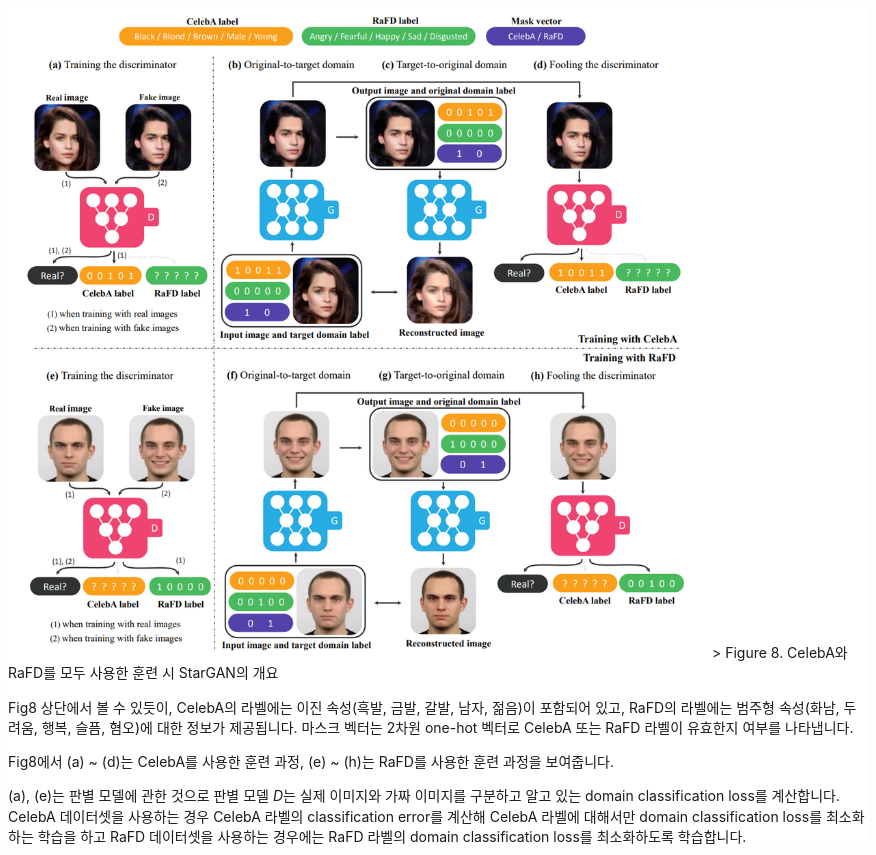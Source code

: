   <img src="/assets/images/posts/stargan/paper/fig8.png" width="700" height="650">
</div>
> Figure 8. CelebA와 RaFD를 모두 사용한 훈련 시 StarGAN의 개요

Fig8 상단에서 볼 수 있듯이, CelebA의 라벨에는 이진 속성(흑발, 금발, 갈발, 남자, 젊음)이 포함되어 있고, RaFD의 라벨에는 범주형 속성(화남, 두려움, 행복, 슬픔, 혐오)에 대한 정보가 제공됩니다. 마스크 벡터는 2차원 one-hot 벡터로 CelebA 또는 RaFD 라벨이 유효한지 여부를 나타냅니다.

Fig8에서 (a) ~ (d)는 CelebA를 사용한 훈련 과정, (e) ~ (h)는 RaFD를 사용한 훈련 과정을 보여줍니다.

(a), (e)는 판별 모델에 관한 것으로 판별 모델 $D$는 실제 이미지와 가짜 이미지를 구분하고 알고 있는 domain classification loss를 계산합니다. CelebA 데이터셋을 사용하는 경우 CelebA 라벨의 classification error를 계산해 CelebA 라벨에 대해서만 domain classification loss를 최소화하는 학습을 하고 RaFD 데이터셋을 사용하는 경우에는 RaFD 라벨의 domain classification loss를 최소화하도록 학습합니다.
